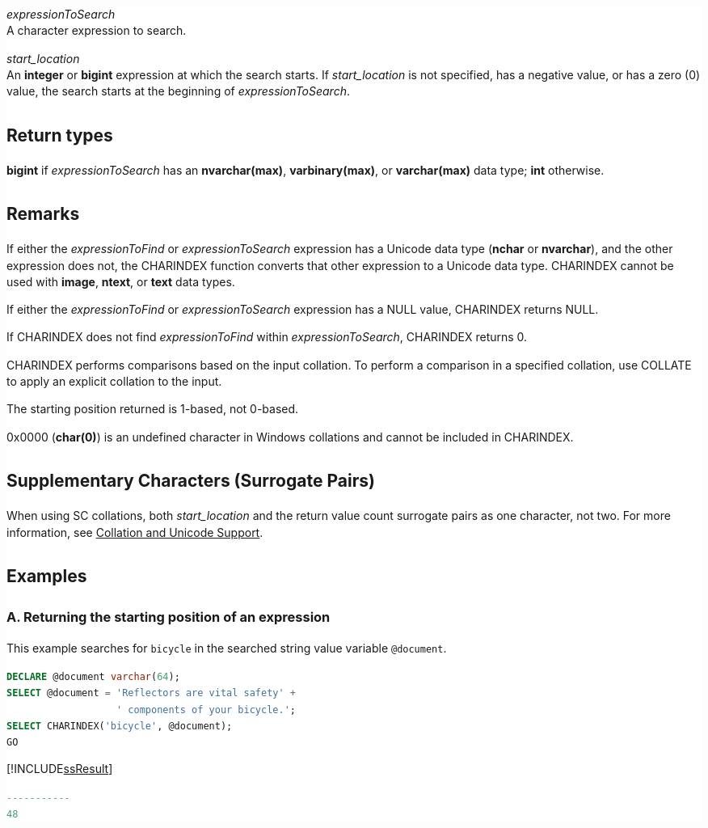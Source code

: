 *expressionToSearch*  
A character expression to search.
  
*start_location*  
An **integer** or **bigint** expression at which the search starts. If *start_location* is not specified, has a negative value, or has a zero (0) value, the search starts at the beginning of *expressionToSearch*.
  
## Return types
**bigint** if *expressionToSearch* has an **nvarchar(max)**, **varbinary(max)**, or **varchar(max)** data type; **int** otherwise.
  
## Remarks  
If either the *expressionToFind* or *expressionToSearch* expression has a Unicode data type (**nchar** or **nvarchar**), and the other expression does not, the CHARINDEX function converts that other expression to a Unicode data type. CHARINDEX cannot be used with **image**, **ntext**, or **text** data types.
  
If either the *expressionToFind* or *expressionToSearch* expression has a NULL value, CHARINDEX returns NULL.
  
If CHARINDEX does not find *expressionToFind* within *expressionToSearch*, CHARINDEX returns 0.
  
CHARINDEX performs comparisons based on the input collation. To perform a comparison in a specified collation, use COLLATE to apply an explicit collation to the input.
  
The starting position returned is 1-based, not 0-based.
  
0x0000 (**char(0)**) is an undefined character in Windows collations and cannot be included in CHARINDEX.
  
## Supplementary Characters (Surrogate Pairs)  
When using SC collations, both *start_location* and the return value count surrogate pairs as one character, not two. For more information, see [Collation and Unicode Support](../../relational-databases/collations/collation-and-unicode-support.md).
  
## Examples  
  
### A. Returning the starting position of an expression  
This example searches for `bicycle` in the searched string value variable `@document`.
  
```sql
DECLARE @document varchar(64);  
SELECT @document = 'Reflectors are vital safety' +  
                   ' components of your bicycle.';  
SELECT CHARINDEX('bicycle', @document);  
GO  
```  
  
[!INCLUDE[ssResult](../../includes/ssresult-md.md)]
  
```sql
-----------   
48            
```  
  